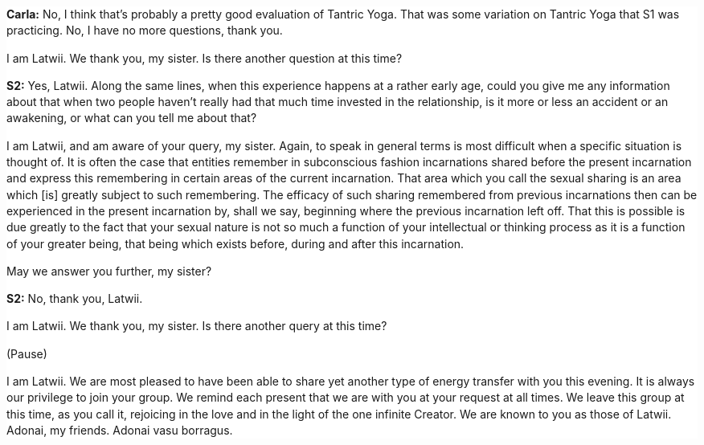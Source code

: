 <p><strong>Carla:</strong> No, I think that’s probably a pretty good evaluation of Tantric Yoga. That was some variation on Tantric Yoga that S1 was practicing. No, I have no more questions, thank you.</p>
<p>I am Latwii. We thank you, my sister. Is there another question at this time?</p>
<p><strong>S2:</strong> Yes, Latwii. Along the same lines, when this experience happens at a rather early age, could you give me any information about that when two people haven’t really had that much time invested in the relationship, is it more or less an accident or an awakening, or what can you tell me about that?</p>
<p>I am Latwii, and am aware of your query, my sister. Again, to speak in general terms is most difficult when a specific situation is thought of. It is often the case that entities remember in subconscious fashion incarnations shared before the present incarnation and express this remembering in certain areas of the current incarnation. That area which you call the sexual sharing is an area which [is] greatly subject to such remembering. The efficacy of such sharing remembered from previous incarnations then can be experienced in the present incarnation by, shall we say, beginning where the previous incarnation left off. That this is possible is due greatly to the fact that your sexual nature is not so much a function of your intellectual or thinking process as it is a function of your greater being, that being which exists before, during and after this incarnation.</p>
<p>May we answer you further, my sister?</p>
<p><strong>S2:</strong> No, thank you, Latwii.</p>
<p>I am Latwii. We thank you, my sister. Is there another query at this time?</p>
<p class="comment">(Pause)</p>
<p>I am Latwii. We are most pleased to have been able to share yet another type of energy transfer with you this evening. It is always our privilege to join your group. We remind each present that we are with you at your request at all times. We leave this group at this time, as you call it, rejoicing in the love and in the light of the one infinite Creator. We are known to you as those of Latwii. Adonai, my friends. Adonai vasu borragus.</p>
